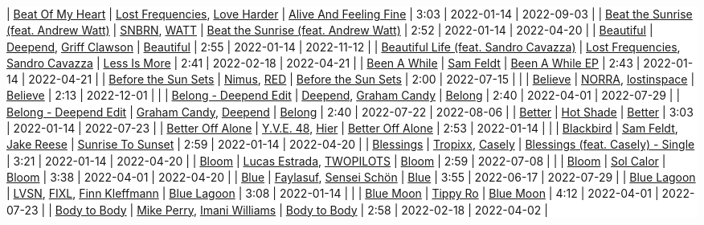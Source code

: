 | [Beat Of My Heart](https://open.spotify.com/track/4w5Grfxx5Rpup6mo5v6bW0) | [Lost Frequencies](https://open.spotify.com/artist/7f5Zgnp2spUuuzKplmRkt7), [Love Harder](https://open.spotify.com/artist/09JJrjk6Mr5ZYwk1mk7aEb) | [Alive And Feeling Fine](https://open.spotify.com/album/6NQRmMazNOKi0IiIXlNzGh) | 3:03 | 2022-01-14 | 2022-09-03 |
| [Beat the Sunrise \(feat\. Andrew Watt\)](https://open.spotify.com/track/7th2B8tA26On1RAt2WmnMI) | [SNBRN](https://open.spotify.com/artist/2zJ8chFLjiBHRNchfevMRI), [WATT](https://open.spotify.com/artist/4olE3I5QU0dvSR7LIpqTXc) | [Beat the Sunrise \(feat\. Andrew Watt\)](https://open.spotify.com/album/3mbKHN2AW2cpo6nmYkMKoj) | 2:52 | 2022-01-14 | 2022-04-20 |
| [Beautiful](https://open.spotify.com/track/3yj6Hc5nO7t88CUAss0tHH) | [Deepend](https://open.spotify.com/artist/0uGApGjjFXKwUOAqYBeX7B), [Griff Clawson](https://open.spotify.com/artist/3dIbvdQQd3HXfQcRjR6lb7) | [Beautiful](https://open.spotify.com/album/1CWzpNbClW9MWEhKcprnHC) | 2:55 | 2022-01-14 | 2022-11-12 |
| [Beautiful Life \(feat\. Sandro Cavazza\)](https://open.spotify.com/track/5QdB0HJmTHkPvyJhKfQLM1) | [Lost Frequencies](https://open.spotify.com/artist/7f5Zgnp2spUuuzKplmRkt7), [Sandro Cavazza](https://open.spotify.com/artist/5JYo7gm2dkyLLlWHjxS7Dy) | [Less Is More](https://open.spotify.com/album/57AJ70IWVE0pmPwNYBa4PT) | 2:41 | 2022-02-18 | 2022-04-21 |
| [Been A While](https://open.spotify.com/track/4mPOYg53faLL6brBcoZ5T8) | [Sam Feldt](https://open.spotify.com/artist/20gsENnposVs2I4rQ5kvrf) | [Been A While EP](https://open.spotify.com/album/4uZwvic3uzZeuMQW9jWp2Y) | 2:43 | 2022-01-14 | 2022-04-21 |
| [Before the Sun Sets](https://open.spotify.com/track/7j5IEblPv4Q15WE667AlGb) | [Nimus](https://open.spotify.com/artist/0TT7iBNHgH8NGc6vX5Vodo), [RED](https://open.spotify.com/artist/6UZK9xlpTAM8dUAiB2Y42b) | [Before the Sun Sets](https://open.spotify.com/album/1abjZNW2kV2pmxsT6jiW5K) | 2:00 | 2022-07-15 |  |
| [Believe](https://open.spotify.com/track/18atM21acJCu9bH0YCsYG0) | [NORRA](https://open.spotify.com/artist/41TOmzyp8cryPs7PXHKdb7), [lostinspace](https://open.spotify.com/artist/2c43LX3975Nv5hUcntUhMG) | [Believe](https://open.spotify.com/album/3VLYzHg6S1JngbXYapwMF3) | 2:13 | 2022-12-01 |  |
| [Belong \- Deepend Edit](https://open.spotify.com/track/68SRPSGrGrjiQmnRWxWoMa) | [Deepend](https://open.spotify.com/artist/0uGApGjjFXKwUOAqYBeX7B), [Graham Candy](https://open.spotify.com/artist/71KlQX0q5wz5f9iytwPfou) | [Belong](https://open.spotify.com/album/5aQSWYVasZG6bAdkjvyn78) | 2:40 | 2022-04-01 | 2022-07-29 |
| [Belong \- Deepend Edit](https://open.spotify.com/track/1nIyUZEfTv39KHVBy9v4y8) | [Graham Candy](https://open.spotify.com/artist/71KlQX0q5wz5f9iytwPfou), [Deepend](https://open.spotify.com/artist/0uGApGjjFXKwUOAqYBeX7B) | [Belong](https://open.spotify.com/album/0cV3pUMkz52WN6wJAiC2gs) | 2:40 | 2022-07-22 | 2022-08-06 |
| [Better](https://open.spotify.com/track/69uCmYNvkqnvIpyTKJXZ5P) | [Hot Shade](https://open.spotify.com/artist/3GtCKJA4SkOxN65MWjm82R) | [Better](https://open.spotify.com/album/6mCaCi7tXE4Jsr9Gxn7uNt) | 3:03 | 2022-01-14 | 2022-07-23 |
| [Better Off Alone](https://open.spotify.com/track/12f3UbBnYHrZ7vbRXfyDA9) | [Y.V.E\. 48](https://open.spotify.com/artist/5zSWGyWE5d0PYaYrtdVwOz), [Hier](https://open.spotify.com/artist/0vkKvzSb0uPJTFH7HUcEsV) | [Better Off Alone](https://open.spotify.com/album/0jgtY27DegnKHYZKR2ZP85) | 2:53 | 2022-01-14 |  |
| [Blackbird](https://open.spotify.com/track/61blBldjlrjCOiMnRfNSFk) | [Sam Feldt](https://open.spotify.com/artist/20gsENnposVs2I4rQ5kvrf), [Jake Reese](https://open.spotify.com/artist/0eBOZ74PcpQb3SisNPgaRQ) | [Sunrise To Sunset](https://open.spotify.com/album/3DXfe2cEsCdAjORfXw0NDK) | 2:59 | 2022-01-14 | 2022-04-20 |
| [Blessings](https://open.spotify.com/track/0OlDAMgVVj8MlOY9CVgipd) | [Tropixx](https://open.spotify.com/artist/4ys2PrxCuTjrYcU4mxtOSF), [Casely](https://open.spotify.com/artist/1AeGYbZw11NJuTgs0wCOJ6) | [Blessings \(feat\. Casely\) \- Single](https://open.spotify.com/album/6SNKqXmM0bnEA2FqkCiUHj) | 3:21 | 2022-01-14 | 2022-04-20 |
| [Bloom](https://open.spotify.com/track/4hHvZD1pcvG8rxUkhau6Is) | [Lucas Estrada](https://open.spotify.com/artist/2tndYCXQneCV4jtoWRwVpz), [TWOPILOTS](https://open.spotify.com/artist/6tV2P2SciHytsSDufKr57B) | [Bloom](https://open.spotify.com/album/1Po5dB5KhCrqfvg7ViH7aB) | 2:59 | 2022-07-08 |  |
| [Bloom](https://open.spotify.com/track/0mi3tBUwtdYwXCFdZ6QHAZ) | [Sol Calor](https://open.spotify.com/artist/5CUXWZ485yE6im34MWIvoj) | [Bloom](https://open.spotify.com/album/6DRSizkWFTohOLptBgR2cT) | 3:38 | 2022-04-01 | 2022-04-20 |
| [Blue](https://open.spotify.com/track/3m2uBLnzdWi4CsOhRQytZj) | [Faylasuf](https://open.spotify.com/artist/62pD2B6fmRXxLqZYAyvK74), [Sensei Schön](https://open.spotify.com/artist/1ukxakPI5ZQkXoeOpze1oc) | [Blue](https://open.spotify.com/album/34fPX3fiT4dzVc29CosY9r) | 3:55 | 2022-06-17 | 2022-07-29 |
| [Blue Lagoon](https://open.spotify.com/track/6aQtasf3Q6JZIBHCWXsyej) | [LVSN](https://open.spotify.com/artist/6FU8aRDlZ8zAMjmi5PvT35), [FIXL](https://open.spotify.com/artist/0Kxf9SzJfQfE0o80i5N3Li), [Finn Kleffmann](https://open.spotify.com/artist/6FnTIb3jf0VUbOIFgxO3he) | [Blue Lagoon](https://open.spotify.com/album/57nS0f2WiZk3m0RwLQxtWi) | 3:08 | 2022-01-14 |  |
| [Blue Moon](https://open.spotify.com/track/72p4bX3wUsqySOtUBvVIXp) | [Tippy Ro](https://open.spotify.com/artist/7sgxEpfnodusFKzUSTSFIY) | [Blue Moon](https://open.spotify.com/album/48TAtMtx4aogZtbU9w9svQ) | 4:12 | 2022-04-01 | 2022-07-23 |
| [Body to Body](https://open.spotify.com/track/3qyeNnFY67zX6VmmIbzPsL) | [Mike Perry](https://open.spotify.com/artist/6lB8vOoI4DRrrVxXwuV19c), [Imani Williams](https://open.spotify.com/artist/7bFuEkk1929rDOdLywT3rn) | [Body to Body](https://open.spotify.com/album/4nCftrm5v7amR0TGNVrB2F) | 2:58 | 2022-02-18 | 2022-04-02 |